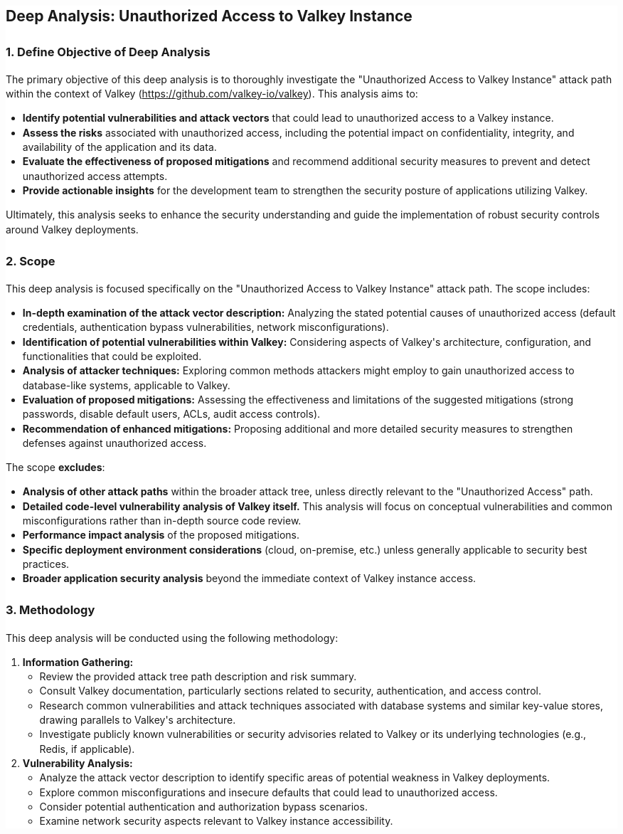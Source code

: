 ## Deep Analysis: Unauthorized Access to Valkey Instance

### 1. Define Objective of Deep Analysis

The primary objective of this deep analysis is to thoroughly investigate the "Unauthorized Access to Valkey Instance" attack path within the context of Valkey (https://github.com/valkey-io/valkey). This analysis aims to:

* **Identify potential vulnerabilities and attack vectors** that could lead to unauthorized access to a Valkey instance.
* **Assess the risks** associated with unauthorized access, including the potential impact on confidentiality, integrity, and availability of the application and its data.
* **Evaluate the effectiveness of proposed mitigations** and recommend additional security measures to prevent and detect unauthorized access attempts.
* **Provide actionable insights** for the development team to strengthen the security posture of applications utilizing Valkey.

Ultimately, this analysis seeks to enhance the security understanding and guide the implementation of robust security controls around Valkey deployments.

### 2. Scope

This deep analysis is focused specifically on the "Unauthorized Access to Valkey Instance" attack path. The scope includes:

* **In-depth examination of the attack vector description:**  Analyzing the stated potential causes of unauthorized access (default credentials, authentication bypass vulnerabilities, network misconfigurations).
* **Identification of potential vulnerabilities within Valkey:**  Considering aspects of Valkey's architecture, configuration, and functionalities that could be exploited.
* **Analysis of attacker techniques:**  Exploring common methods attackers might employ to gain unauthorized access to database-like systems, applicable to Valkey.
* **Evaluation of proposed mitigations:**  Assessing the effectiveness and limitations of the suggested mitigations (strong passwords, disable default users, ACLs, audit access controls).
* **Recommendation of enhanced mitigations:**  Proposing additional and more detailed security measures to strengthen defenses against unauthorized access.

The scope **excludes**:

* **Analysis of other attack paths** within the broader attack tree, unless directly relevant to the "Unauthorized Access" path.
* **Detailed code-level vulnerability analysis of Valkey itself.** This analysis will focus on conceptual vulnerabilities and common misconfigurations rather than in-depth source code review.
* **Performance impact analysis** of the proposed mitigations.
* **Specific deployment environment considerations** (cloud, on-premise, etc.) unless generally applicable to security best practices.
* **Broader application security analysis** beyond the immediate context of Valkey instance access.

### 3. Methodology

This deep analysis will be conducted using the following methodology:

1. **Information Gathering:**
    * Review the provided attack tree path description and risk summary.
    * Consult Valkey documentation, particularly sections related to security, authentication, and access control.
    * Research common vulnerabilities and attack techniques associated with database systems and similar key-value stores, drawing parallels to Valkey's architecture.
    * Investigate publicly known vulnerabilities or security advisories related to Valkey or its underlying technologies (e.g., Redis, if applicable).
2. **Vulnerability Analysis:**
    * Analyze the attack vector description to identify specific areas of potential weakness in Valkey deployments.
    * Explore common misconfigurations and insecure defaults that could lead to unauthorized access.
    * Consider potential authentication and authorization bypass scenarios.
    * Examine network security aspects relevant to Valkey instance accessibility.
